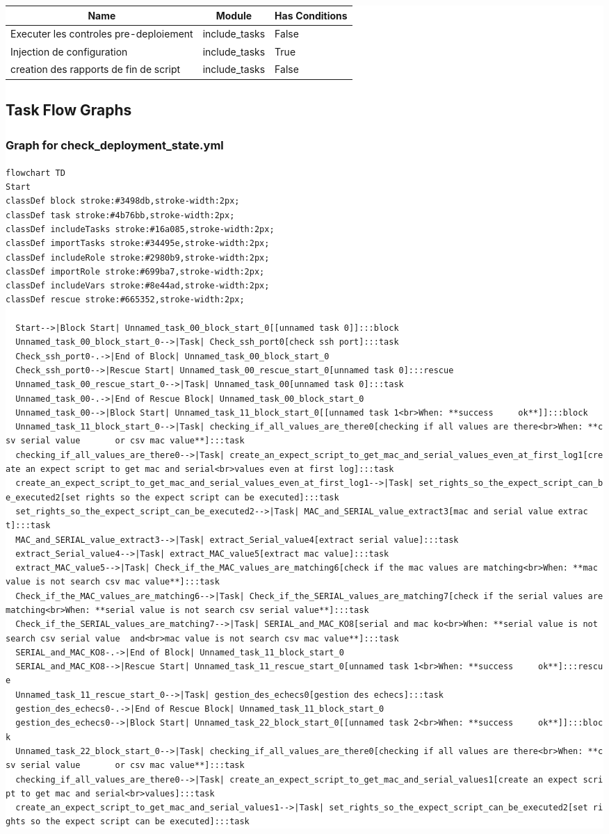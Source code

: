 | Name | Module | Has Conditions |
| ---- | ------ | --------- |
| Executer les controles pre-deploiement | include_tasks | False |
| Injection de configuration | include_tasks | True |
| creation des rapports de fin de script | include_tasks | False |


## Task Flow Graphs



### Graph for check_deployment_state.yml

```mermaid
flowchart TD
Start
classDef block stroke:#3498db,stroke-width:2px;
classDef task stroke:#4b76bb,stroke-width:2px;
classDef includeTasks stroke:#16a085,stroke-width:2px;
classDef importTasks stroke:#34495e,stroke-width:2px;
classDef includeRole stroke:#2980b9,stroke-width:2px;
classDef importRole stroke:#699ba7,stroke-width:2px;
classDef includeVars stroke:#8e44ad,stroke-width:2px;
classDef rescue stroke:#665352,stroke-width:2px;

  Start-->|Block Start| Unnamed_task_00_block_start_0[[unnamed task 0]]:::block
  Unnamed_task_00_block_start_0-->|Task| Check_ssh_port0[check ssh port]:::task
  Check_ssh_port0-.->|End of Block| Unnamed_task_00_block_start_0
  Check_ssh_port0-->|Rescue Start| Unnamed_task_00_rescue_start_0[unnamed task 0]:::rescue
  Unnamed_task_00_rescue_start_0-->|Task| Unnamed_task_00[unnamed task 0]:::task
  Unnamed_task_00-.->|End of Rescue Block| Unnamed_task_00_block_start_0
  Unnamed_task_00-->|Block Start| Unnamed_task_11_block_start_0[[unnamed task 1<br>When: **success     ok**]]:::block
  Unnamed_task_11_block_start_0-->|Task| checking_if_all_values_are_there0[checking if all values are there<br>When: **csv serial value       or csv mac value**]:::task
  checking_if_all_values_are_there0-->|Task| create_an_expect_script_to_get_mac_and_serial_values_even_at_first_log1[create an expect script to get mac and serial<br>values even at first log]:::task
  create_an_expect_script_to_get_mac_and_serial_values_even_at_first_log1-->|Task| set_rights_so_the_expect_script_can_be_executed2[set rights so the expect script can be executed]:::task
  set_rights_so_the_expect_script_can_be_executed2-->|Task| MAC_and_SERIAL_value_extract3[mac and serial value extract]:::task
  MAC_and_SERIAL_value_extract3-->|Task| extract_Serial_value4[extract serial value]:::task
  extract_Serial_value4-->|Task| extract_MAC_value5[extract mac value]:::task
  extract_MAC_value5-->|Task| Check_if_the_MAC_values_are_matching6[check if the mac values are matching<br>When: **mac value is not search csv mac value**]:::task
  Check_if_the_MAC_values_are_matching6-->|Task| Check_if_the_SERIAL_values_are_matching7[check if the serial values are matching<br>When: **serial value is not search csv serial value**]:::task
  Check_if_the_SERIAL_values_are_matching7-->|Task| SERIAL_and_MAC_KO8[serial and mac ko<br>When: **serial value is not search csv serial value  and<br>mac value is not search csv mac value**]:::task
  SERIAL_and_MAC_KO8-.->|End of Block| Unnamed_task_11_block_start_0
  SERIAL_and_MAC_KO8-->|Rescue Start| Unnamed_task_11_rescue_start_0[unnamed task 1<br>When: **success     ok**]:::rescue
  Unnamed_task_11_rescue_start_0-->|Task| gestion_des_echecs0[gestion des echecs]:::task
  gestion_des_echecs0-.->|End of Rescue Block| Unnamed_task_11_block_start_0
  gestion_des_echecs0-->|Block Start| Unnamed_task_22_block_start_0[[unnamed task 2<br>When: **success     ok**]]:::block
  Unnamed_task_22_block_start_0-->|Task| checking_if_all_values_are_there0[checking if all values are there<br>When: **csv serial value       or csv mac value**]:::task
  checking_if_all_values_are_there0-->|Task| create_an_expect_script_to_get_mac_and_serial_values1[create an expect script to get mac and serial<br>values]:::task
  create_an_expect_script_to_get_mac_and_serial_values1-->|Task| set_rights_so_the_expect_script_can_be_executed2[set rights so the expect script can be executed]:::task
```